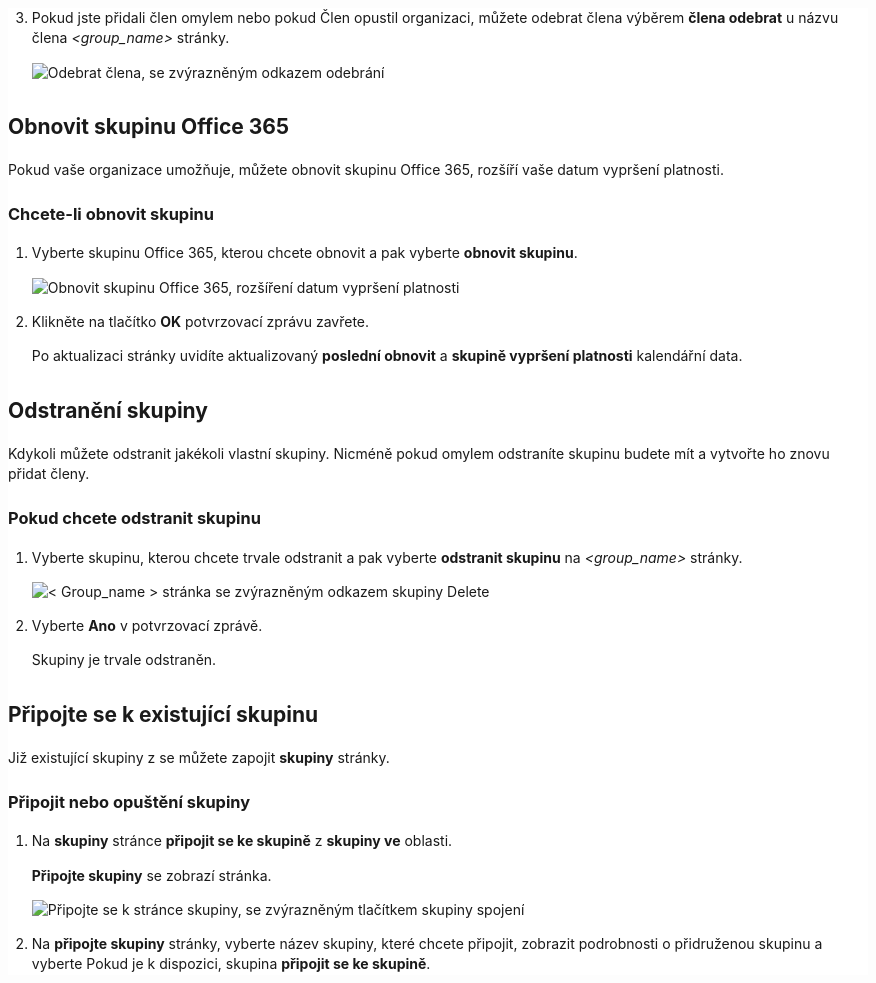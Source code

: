 3. Pokud jste přidali člen omylem nebo pokud Člen opustil organizaci, můžete odebrat člena výběrem **člena odebrat** u názvu člena *&lt;group_name&gt;* stránky.

    ![Odebrat člena, se zvýrazněným odkazem odebrání](media/my-apps-portal/my-apps-portal-remove-member-link.png)

## <a name="renew-an-office-365-group"></a>Obnovit skupinu Office 365
Pokud vaše organizace umožňuje, můžete obnovit skupinu Office 365, rozšíří vaše datum vypršení platnosti.

### <a name="to-renew-a-group"></a>Chcete-li obnovit skupinu
1. Vyberte skupinu Office 365, kterou chcete obnovit a pak vyberte **obnovit skupinu**.

    ![Obnovit skupinu Office 365, rozšíření datum vypršení platnosti](media/my-apps-portal/my-apps-portal-renew-group-link.png)

2. Klikněte na tlačítko **OK** potvrzovací zprávu zavřete.

    Po aktualizaci stránky uvidíte aktualizovaný **poslední obnovit** a **skupině vypršení platnosti** kalendářní data.

## <a name="delete-a-group"></a>Odstranění skupiny
Kdykoli můžete odstranit jakékoli vlastní skupiny. Nicméně pokud omylem odstraníte skupinu budete mít a vytvořte ho znovu přidat členy.

### <a name="to-delete-the-group"></a>Pokud chcete odstranit skupinu
1. Vyberte skupinu, kterou chcete trvale odstranit a pak vyberte **odstranit skupinu** na *&lt;group_name&gt;* stránky.

    ![< Group_name > stránka se zvýrazněným odkazem skupiny Delete](media/my-apps-portal/my-apps-portal-delete-group-link.png)

2. Vyberte **Ano** v potvrzovací zprávě.

    Skupiny je trvale odstraněn. 
    
## <a name="join-an-existing-group"></a>Připojte se k existující skupinu
Již existující skupiny z se můžete zapojit **skupiny** stránky.

### <a name="to-join-or-leave-a-group"></a>Připojit nebo opuštění skupiny

1. Na **skupiny** stránce **připojit se ke skupině** z **skupiny ve** oblasti.

    **Připojte skupiny** se zobrazí stránka.

    ![Připojte se k stránce skupiny, se zvýrazněným tlačítkem skupiny spojení](media/my-apps-portal/my-apps-portal-join-group-link.png)

2. Na **připojte skupiny** stránky, vyberte název skupiny, které chcete připojit, zobrazit podrobnosti o přidruženou skupinu a vyberte Pokud je k dispozici, skupina **připojit se ke skupině**.
